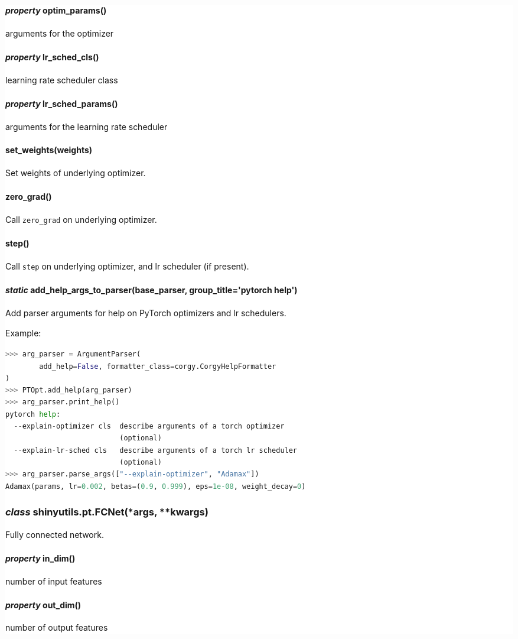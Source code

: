 
#### _property_ optim_params()
arguments for the optimizer


#### _property_ lr_sched_cls()
learning rate scheduler class


#### _property_ lr_sched_params()
arguments for the learning rate scheduler


#### set_weights(weights)
Set weights of underlying optimizer.


#### zero_grad()
Call `zero_grad` on underlying optimizer.


#### step()
Call `step` on underlying optimizer, and lr scheduler (if present).


#### _static_ add_help_args_to_parser(base_parser, group_title='pytorch help')
Add parser arguments for help on PyTorch optimizers and lr schedulers.

Example:

```python
>>> arg_parser = ArgumentParser(
        add_help=False, formatter_class=corgy.CorgyHelpFormatter
)
>>> PTOpt.add_help(arg_parser)
>>> arg_parser.print_help()
pytorch help:
  --explain-optimizer cls  describe arguments of a torch optimizer
                           (optional)
  --explain-lr-sched cls   describe arguments of a torch lr scheduler
                           (optional)
>>> arg_parser.parse_args(["--explain-optimizer", "Adamax"])
Adamax(params, lr=0.002, betas=(0.9, 0.999), eps=1e-08, weight_decay=0)
```


### _class_ shinyutils.pt.FCNet(\*args, \*\*kwargs)
Fully connected network.


#### _property_ in_dim()
number of input features


#### _property_ out_dim()
number of output features
